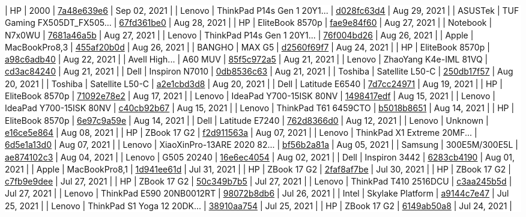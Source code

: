 | HP            | 2000                        | [7a48e639e6](https://bsd-hardware.info/?probe=7a48e639e6) | Sep 02, 2021 |
| Lenovo        | ThinkPad P14s Gen 1 20Y1... | [d028fc63d4](https://bsd-hardware.info/?probe=d028fc63d4) | Aug 29, 2021 |
| ASUSTek       | TUF Gaming FX505DT_FX505... | [67fd361be0](https://bsd-hardware.info/?probe=67fd361be0) | Aug 28, 2021 |
| HP            | EliteBook 8570p             | [fae9e84f60](https://bsd-hardware.info/?probe=fae9e84f60) | Aug 27, 2021 |
| Notebook      | N7x0WU                      | [7681a46a5b](https://bsd-hardware.info/?probe=7681a46a5b) | Aug 27, 2021 |
| Lenovo        | ThinkPad P14s Gen 1 20Y1... | [76f004bd26](https://bsd-hardware.info/?probe=76f004bd26) | Aug 26, 2021 |
| Apple         | MacBookPro8,3               | [455af20b0d](https://bsd-hardware.info/?probe=455af20b0d) | Aug 26, 2021 |
| BANGHO        | MAX G5                      | [d2560f69f7](https://bsd-hardware.info/?probe=d2560f69f7) | Aug 24, 2021 |
| HP            | EliteBook 8570p             | [a98c6adb40](https://bsd-hardware.info/?probe=a98c6adb40) | Aug 22, 2021 |
| Avell High... | A60 MUV                     | [85f5c972a5](https://bsd-hardware.info/?probe=85f5c972a5) | Aug 21, 2021 |
| Lenovo        | ZhaoYang K4e-IML 81VQ       | [cd3ac84240](https://bsd-hardware.info/?probe=cd3ac84240) | Aug 21, 2021 |
| Dell          | Inspiron N7010              | [0db8536c63](https://bsd-hardware.info/?probe=0db8536c63) | Aug 21, 2021 |
| Toshiba       | Satellite L50-C             | [250db17f57](https://bsd-hardware.info/?probe=250db17f57) | Aug 20, 2021 |
| Toshiba       | Satellite L50-C             | [a2e1cbd3d8](https://bsd-hardware.info/?probe=a2e1cbd3d8) | Aug 20, 2021 |
| Dell          | Latitude E6540              | [7d7cc24971](https://bsd-hardware.info/?probe=7d7cc24971) | Aug 19, 2021 |
| HP            | EliteBook 8570p             | [71092e78e2](https://bsd-hardware.info/?probe=71092e78e2) | Aug 17, 2021 |
| Lenovo        | IdeaPad Y700-15ISK 80NV     | [1498417edf](https://bsd-hardware.info/?probe=1498417edf) | Aug 15, 2021 |
| Lenovo        | IdeaPad Y700-15ISK 80NV     | [c40cb92b67](https://bsd-hardware.info/?probe=c40cb92b67) | Aug 15, 2021 |
| Lenovo        | ThinkPad T61 6459CTO        | [b5018b8651](https://bsd-hardware.info/?probe=b5018b8651) | Aug 14, 2021 |
| HP            | EliteBook 8570p             | [6e97c9a59e](https://bsd-hardware.info/?probe=6e97c9a59e) | Aug 14, 2021 |
| Dell          | Latitude E7240              | [762d8366d0](https://bsd-hardware.info/?probe=762d8366d0) | Aug 12, 2021 |
| Lenovo        | Unknown                     | [e16ce5e864](https://bsd-hardware.info/?probe=e16ce5e864) | Aug 08, 2021 |
| HP            | ZBook 17 G2                 | [f2d911563a](https://bsd-hardware.info/?probe=f2d911563a) | Aug 07, 2021 |
| Lenovo        | ThinkPad X1 Extreme 20MF... | [6d5e1a13d0](https://bsd-hardware.info/?probe=6d5e1a13d0) | Aug 07, 2021 |
| Lenovo        | XiaoXinPro-13ARE 2020 82... | [bf56b2a81a](https://bsd-hardware.info/?probe=bf56b2a81a) | Aug 05, 2021 |
| Samsung       | 300E5M/300E5L               | [ae874102c3](https://bsd-hardware.info/?probe=ae874102c3) | Aug 04, 2021 |
| Lenovo        | G505 20240                  | [16e6ec4054](https://bsd-hardware.info/?probe=16e6ec4054) | Aug 02, 2021 |
| Dell          | Inspiron 3442               | [6283cb4190](https://bsd-hardware.info/?probe=6283cb4190) | Aug 01, 2021 |
| Apple         | MacBookPro8,1               | [1d941ee61d](https://bsd-hardware.info/?probe=1d941ee61d) | Jul 31, 2021 |
| HP            | ZBook 17 G2                 | [2faf8af7be](https://bsd-hardware.info/?probe=2faf8af7be) | Jul 30, 2021 |
| HP            | ZBook 17 G2                 | [c7fb9e9dee](https://bsd-hardware.info/?probe=c7fb9e9dee) | Jul 27, 2021 |
| HP            | ZBook 17 G2                 | [50c349b7b5](https://bsd-hardware.info/?probe=50c349b7b5) | Jul 27, 2021 |
| Lenovo        | ThinkPad T410 2516DCU       | [c3aa245b5d](https://bsd-hardware.info/?probe=c3aa245b5d) | Jul 27, 2021 |
| Lenovo        | ThinkPad E590 20NB0012RT    | [98072b8db6](https://bsd-hardware.info/?probe=98072b8db6) | Jul 26, 2021 |
| Intel         | Skylake Platform            | [a9144c7e47](https://bsd-hardware.info/?probe=a9144c7e47) | Jul 25, 2021 |
| Lenovo        | ThinkPad S1 Yoga 12 20DK... | [38910aa754](https://bsd-hardware.info/?probe=38910aa754) | Jul 25, 2021 |
| HP            | ZBook 17 G2                 | [6149ab50a8](https://bsd-hardware.info/?probe=6149ab50a8) | Jul 24, 2021 |